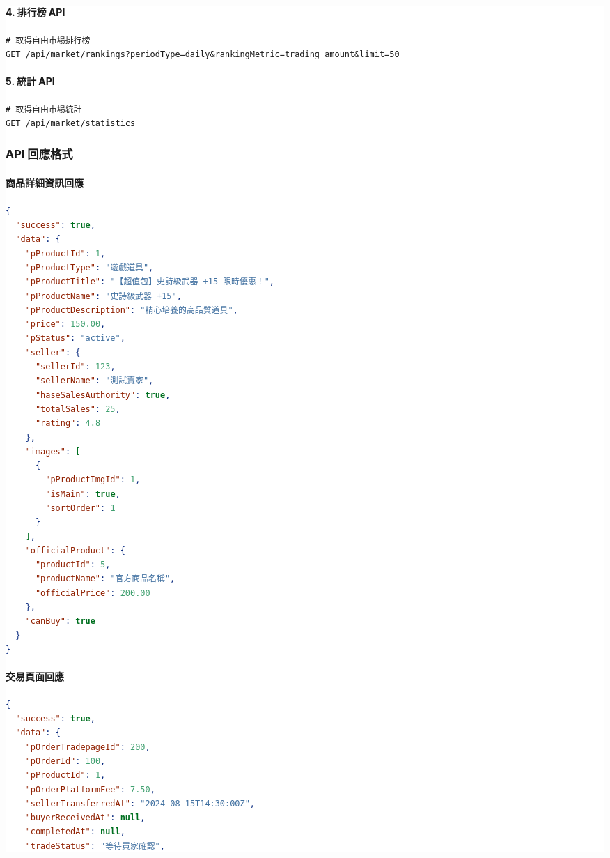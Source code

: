 #### 4. 排行榜 API

```http
# 取得自由市場排行榜
GET /api/market/rankings?periodType=daily&rankingMetric=trading_amount&limit=50
```

#### 5. 統計 API

```http
# 取得自由市場統計
GET /api/market/statistics
```

### API 回應格式

#### 商品詳細資訊回應
```json
{
  "success": true,
  "data": {
    "pProductId": 1,
    "pProductType": "遊戲道具",
    "pProductTitle": "【超值包】史詩級武器 +15 限時優惠！",
    "pProductName": "史詩級武器 +15",
    "pProductDescription": "精心培養的高品質道具",
    "price": 150.00,
    "pStatus": "active",
    "seller": {
      "sellerId": 123,
      "sellerName": "測試賣家",
      "haseSalesAuthority": true,
      "totalSales": 25,
      "rating": 4.8
    },
    "images": [
      {
        "pProductImgId": 1,
        "isMain": true,
        "sortOrder": 1
      }
    ],
    "officialProduct": {
      "productId": 5,
      "productName": "官方商品名稱",
      "officialPrice": 200.00
    },
    "canBuy": true
  }
}
```

#### 交易頁面回應
```json
{
  "success": true,
  "data": {
    "pOrderTradepageId": 200,
    "pOrderId": 100,
    "pProductId": 1,
    "pOrderPlatformFee": 7.50,
    "sellerTransferredAt": "2024-08-15T14:30:00Z",
    "buyerReceivedAt": null,
    "completedAt": null,
    "tradeStatus": "等待買家確認",
```